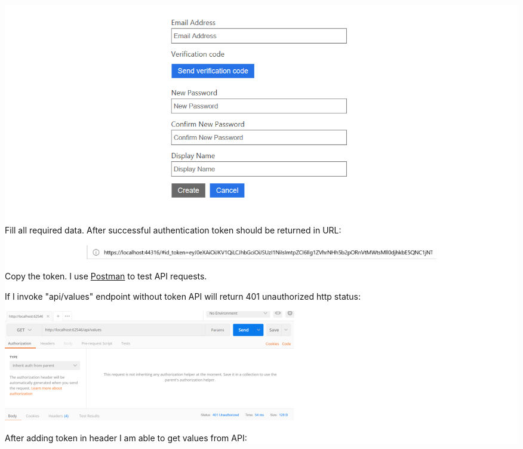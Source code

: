 <p style="text-align:center;"><img class="alignnone wp-image-311" src="/images/devisland/article5/assets/adb2c27.png?w=300" alt="" width="366" height="349" /></p>
Fill all required data. After successful authentication token should be returned in URL:
<p style="text-align:center;"><img class="alignnone wp-image-313" src="/images/devisland/article5/assets/adb2c28.png?w=300" alt="" width="586" height="23" /></p>
Copy the token. I use <a href="https://www.getpostman.com/" target="_blank" rel="noopener">Postman</a> to test API requests.

If I invoke "api/values" endpoint without token API will return 401 unauthorized http status:

<img class=" wp-image-316 aligncenter" src="/images/devisland/article5/assets/adb2c29.png?w=300" alt="" width="485" height="183" />

After adding token in header I am able to get values from API: